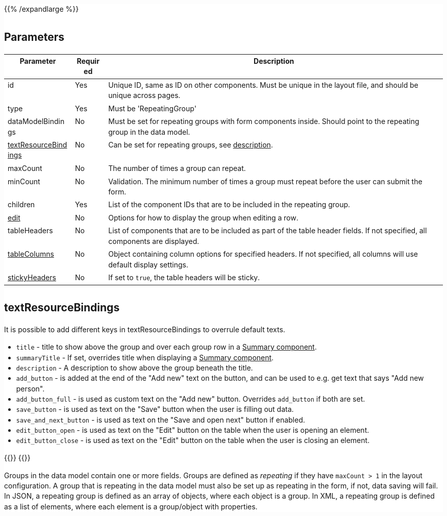 {{% /expandlarge %}}

## Parameters

| Parameter                                                        | Required | Description                                                                                                                    |
|------------------------------------------------------------------|----------|--------------------------------------------------------------------------------------------------------------------------------|
| id                                                               | Yes      | Unique ID, same as ID on other components. Must be unique in the layout file, and should be unique across pages.               |
| type                                                             | Yes      | Must be 'RepeatingGroup'                                                                                                       |
| dataModelBindings                                                | No       | Must be set for repeating groups with form components inside. Should point to the repeating group in the data model.           |
| [textResourceBindings](#textresourcebindings)                    | No       | Can be set for repeating groups, see [description](#textresourcebindings).                                                     |
| maxCount                                                         | No       | The number of times a group can repeat.                                                                                        |
| minCount                                                         | No       | Validation. The minimum number of times a group must repeat before the user can submit the form.                               |
| children                                                         | Yes      | List of the component IDs that are to be included in the repeating group.                                                      |
| [edit](edit)                                                     | No       | Options for how to display the group when editing a row.                                                                       |
| tableHeaders                                                     | No       | List of components that are to be included as part of the table header fields. If not specified, all components are displayed. |
| [tableColumns](table/#widths-alignment-and-overflow-for-columns) | No       | Object containing column options for specified headers. If not specified, all columns will use default display settings.       |
| [stickyHeaders](table/#sticky-table-headers)                     | No       | If set to `true`, the table headers will be sticky.                                                                            |

## textResourceBindings

It is possible to add different keys in textResourceBindings to overrule default texts.

- `title` - title to show above the group and over each group row in a [Summary component](/en/altinn-studio/v8/reference/ux/pages/summary/).
- `summaryTitle` - If set, overrides title when displaying a [Summary component](/en/altinn-studio/v8/reference/ux/pages/summary/).
- `description` - A description to show above the group beneath the title.
- `add_button` - is added at the end of the "Add new" text on the button, and can be used to e.g. get text that says "Add new person".
- `add_button_full` - is used as custom text on the "Add new" button. Overrides `add_button` if both are set.
- `save_button` - is used as text on the "Save" button when the user is filling out data.
- `save_and_next_button` - is used as text on the "Save and open next" button if enabled.
- `edit_button_open` - is used as text on the "Edit" button on the table when the user is opening an element.
- `edit_button_close` - is used as text on the "Edit" button on the table when the user is closing an element.

{{</content-version-container >}}
{{<content-version-container version-label="v3 (App Frontend)">}}

Groups in the data model contain one or more fields. Groups are defined as _repeating_ if they have `maxCount > 1` in
the layout configuration. A group that is repeating in the data model must also be set up as repeating in the form, if
not, data saving will fail. In JSON, a repeating group is defined as an array of objects, where each object is a group.
In XML, a repeating group is defined as a list of elements, where each element is a group/object with properties.
